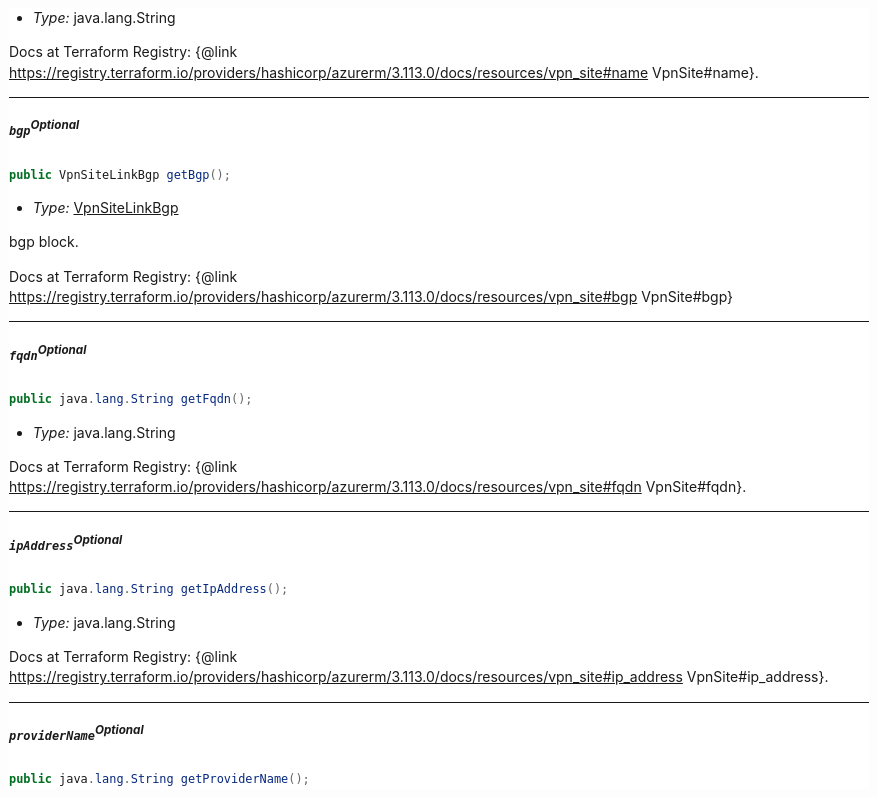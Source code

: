 - *Type:* java.lang.String

Docs at Terraform Registry: {@link https://registry.terraform.io/providers/hashicorp/azurerm/3.113.0/docs/resources/vpn_site#name VpnSite#name}.

---

##### `bgp`<sup>Optional</sup> <a name="bgp" id="@cdktf/provider-azurerm.vpnSite.VpnSiteLink.property.bgp"></a>

```java
public VpnSiteLinkBgp getBgp();
```

- *Type:* <a href="#@cdktf/provider-azurerm.vpnSite.VpnSiteLinkBgp">VpnSiteLinkBgp</a>

bgp block.

Docs at Terraform Registry: {@link https://registry.terraform.io/providers/hashicorp/azurerm/3.113.0/docs/resources/vpn_site#bgp VpnSite#bgp}

---

##### `fqdn`<sup>Optional</sup> <a name="fqdn" id="@cdktf/provider-azurerm.vpnSite.VpnSiteLink.property.fqdn"></a>

```java
public java.lang.String getFqdn();
```

- *Type:* java.lang.String

Docs at Terraform Registry: {@link https://registry.terraform.io/providers/hashicorp/azurerm/3.113.0/docs/resources/vpn_site#fqdn VpnSite#fqdn}.

---

##### `ipAddress`<sup>Optional</sup> <a name="ipAddress" id="@cdktf/provider-azurerm.vpnSite.VpnSiteLink.property.ipAddress"></a>

```java
public java.lang.String getIpAddress();
```

- *Type:* java.lang.String

Docs at Terraform Registry: {@link https://registry.terraform.io/providers/hashicorp/azurerm/3.113.0/docs/resources/vpn_site#ip_address VpnSite#ip_address}.

---

##### `providerName`<sup>Optional</sup> <a name="providerName" id="@cdktf/provider-azurerm.vpnSite.VpnSiteLink.property.providerName"></a>

```java
public java.lang.String getProviderName();
```
